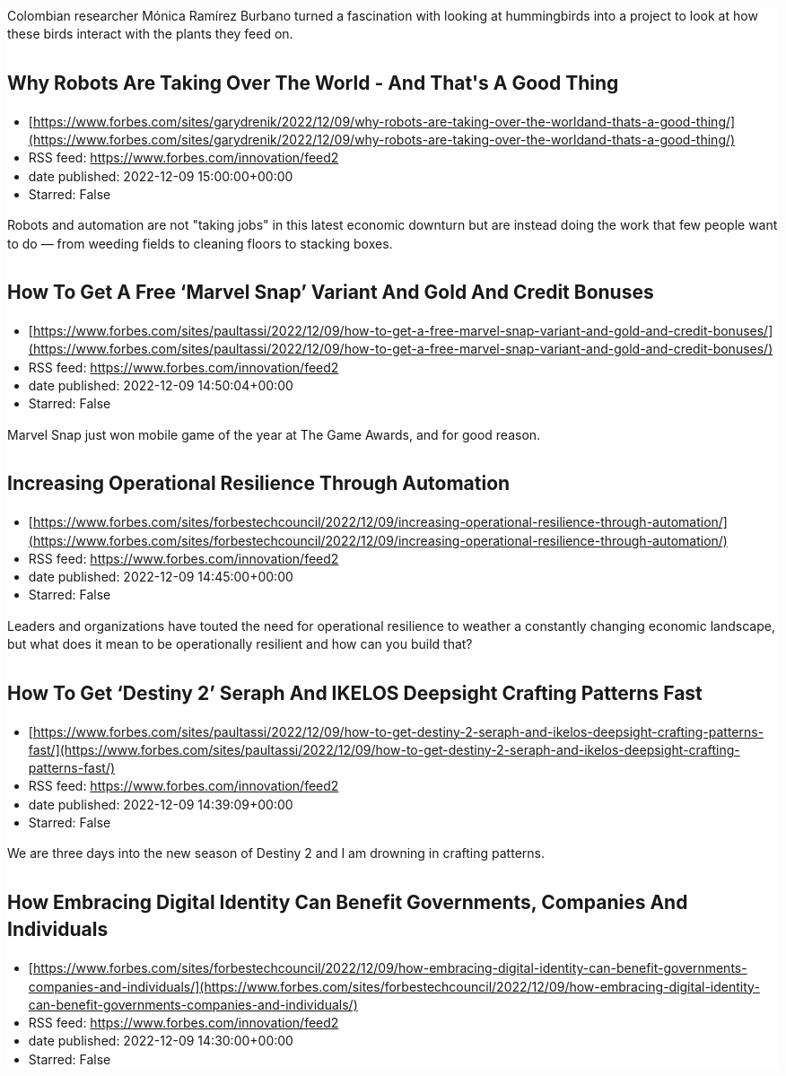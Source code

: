 Colombian researcher Mónica Ramírez Burbano turned a fascination with looking at hummingbirds into a project to look at how these birds interact with the plants they feed on.

## Why Robots Are Taking Over The World - And That's A Good Thing
 - [https://www.forbes.com/sites/garydrenik/2022/12/09/why-robots-are-taking-over-the-worldand-thats-a-good-thing/](https://www.forbes.com/sites/garydrenik/2022/12/09/why-robots-are-taking-over-the-worldand-thats-a-good-thing/)
 - RSS feed: https://www.forbes.com/innovation/feed2
 - date published: 2022-12-09 15:00:00+00:00
 - Starred: False

Robots and automation are not "taking jobs" in this latest economic downturn but are instead doing the work that few people want to do — from weeding fields to cleaning floors to stacking boxes.

## How To Get A Free ‘Marvel Snap’ Variant And Gold And Credit Bonuses
 - [https://www.forbes.com/sites/paultassi/2022/12/09/how-to-get-a-free-marvel-snap-variant-and-gold-and-credit-bonuses/](https://www.forbes.com/sites/paultassi/2022/12/09/how-to-get-a-free-marvel-snap-variant-and-gold-and-credit-bonuses/)
 - RSS feed: https://www.forbes.com/innovation/feed2
 - date published: 2022-12-09 14:50:04+00:00
 - Starred: False

Marvel Snap just won mobile game of the year at The Game Awards, and for good reason.

## Increasing Operational Resilience Through Automation
 - [https://www.forbes.com/sites/forbestechcouncil/2022/12/09/increasing-operational-resilience-through-automation/](https://www.forbes.com/sites/forbestechcouncil/2022/12/09/increasing-operational-resilience-through-automation/)
 - RSS feed: https://www.forbes.com/innovation/feed2
 - date published: 2022-12-09 14:45:00+00:00
 - Starred: False

Leaders and organizations have touted the need for operational resilience to weather a constantly changing economic landscape, but what does it mean to be operationally resilient and how can you build that?

## How To Get ‘Destiny 2’ Seraph And IKELOS Deepsight Crafting Patterns Fast
 - [https://www.forbes.com/sites/paultassi/2022/12/09/how-to-get-destiny-2-seraph-and-ikelos-deepsight-crafting-patterns-fast/](https://www.forbes.com/sites/paultassi/2022/12/09/how-to-get-destiny-2-seraph-and-ikelos-deepsight-crafting-patterns-fast/)
 - RSS feed: https://www.forbes.com/innovation/feed2
 - date published: 2022-12-09 14:39:09+00:00
 - Starred: False

We are three days into the new season of Destiny 2 and I am drowning in crafting patterns.

## How Embracing Digital Identity Can Benefit Governments, Companies And Individuals
 - [https://www.forbes.com/sites/forbestechcouncil/2022/12/09/how-embracing-digital-identity-can-benefit-governments-companies-and-individuals/](https://www.forbes.com/sites/forbestechcouncil/2022/12/09/how-embracing-digital-identity-can-benefit-governments-companies-and-individuals/)
 - RSS feed: https://www.forbes.com/innovation/feed2
 - date published: 2022-12-09 14:30:00+00:00
 - Starred: False
